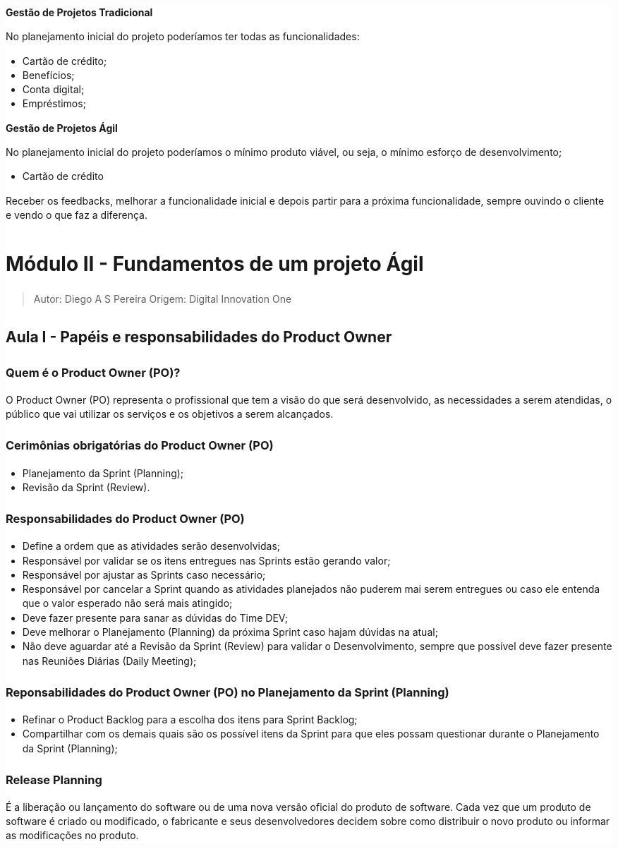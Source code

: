 **Gestão de Projetos Tradicional**

No planejamento inicial do projeto poderíamos ter todas as funcionalidades:
- Cartão de crédito;
- Benefícios;
- Conta digital;
- Empréstimos;

**Gestão de Projetos Ágil**

No planejamento inicial do projeto poderíamos o mínimo produto viável, ou seja, o mínimo esforço de desenvolvimento;
- Cartão de crédito

Receber os feedbacks, melhorar a funcionalidade inicial e depois partir para a próxima funcionalidade, sempre ouvindo o cliente e vendo o que faz a diferença.


# Módulo II - Fundamentos de um projeto Ágil
> Autor: Diego A S Pereira
Origem: Digital Innovation One

## Aula I - Papéis e responsabilidades do Product Owner
### Quem é o Product Owner (PO)?
O Product Owner (PO) representa o profissional que tem a visão do que será desenvolvido, as necessidades a serem atendidas, o público que vai utilizar os serviços e os objetivos a serem alcançados.

### Cerimônias obrigatórias do Product Owner (PO)
- Planejamento da Sprint (Planning);
- Revisão da Sprint (Review).

### Responsabilidades do Product Owner (PO)
- Define a ordem que as atividades serão desenvolvidas;
- Responsável por validar se os itens entregues nas Sprints estão gerando valor;
- Responsável por ajustar as Sprints caso necessário;
- Responsável por cancelar a Sprint quando as atividades planejados não puderem mai serem entregues ou caso ele entenda que o valor esperado não será mais atingido;
- Deve fazer presente para sanar as dúvidas do Time DEV;
- Deve melhorar o Planejamento (Planning) da próxima Sprint caso hajam dúvidas na atual;
- Não deve aguardar até a Revisão da Sprint (Review) para validar o Desenvolvimento, sempre que possível deve fazer presente nas Reuniões Diárias (Daily Meeting);

### Reponsabilidades do Product Owner (PO) no Planejamento da Sprint (Planning)
- Refinar o Product Backlog para a escolha dos itens para Sprint Backlog;
- Compartilhar com os demais quais são os possível itens da Sprint para que eles possam questionar durante o Planejamento da Sprint (Planning);

### Release Planning
É a liberação ou lançamento do software ou de uma nova versão oficial do produto de software. Cada vez que um produto de software é criado ou modificado, o fabricante e seus desenvolvedores decidem sobre como distribuir o novo produto ou informar as modificações no produto.
